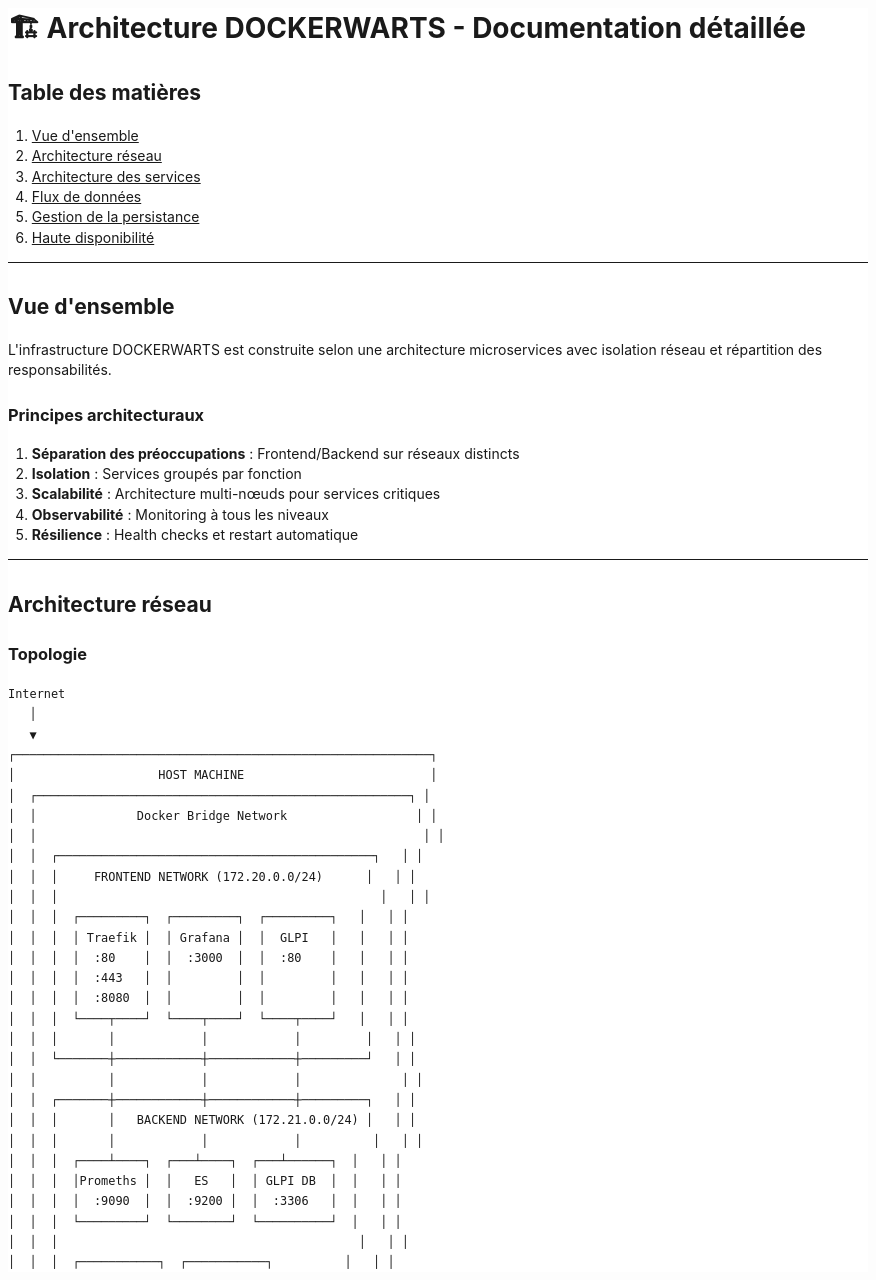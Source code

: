 # 🏗️ Architecture DOCKERWARTS - Documentation détaillée

## Table des matières

1. [Vue d'ensemble](#vue-densemble)
2. [Architecture réseau](#architecture-réseau)
3. [Architecture des services](#architecture-des-services)
4. [Flux de données](#flux-de-données)
5. [Gestion de la persistance](#gestion-de-la-persistance)
6. [Haute disponibilité](#haute-disponibilité)

---

## Vue d'ensemble

L'infrastructure DOCKERWARTS est construite selon une architecture microservices avec isolation réseau et répartition des responsabilités.

### Principes architecturaux

1. **Séparation des préoccupations** : Frontend/Backend sur réseaux distincts
2. **Isolation** : Services groupés par fonction
3. **Scalabilité** : Architecture multi-nœuds pour services critiques
4. **Observabilité** : Monitoring à tous les niveaux
5. **Résilience** : Health checks et restart automatique

---

## Architecture réseau

### Topologie

```
Internet
   │
   ▼
┌──────────────────────────────────────────────────────────┐
│                    HOST MACHINE                          │
│  ┌────────────────────────────────────────────────────┐ │
│  │              Docker Bridge Network                  │ │
│  │                                                      │ │
│  │  ┌────────────────────────────────────────────┐   │ │
│  │  │     FRONTEND NETWORK (172.20.0.0/24)      │   │ │
│  │  │                                             │   │ │
│  │  │  ┌─────────┐  ┌─────────┐  ┌─────────┐   │   │ │
│  │  │  │ Traefik │  │ Grafana │  │  GLPI   │   │   │ │
│  │  │  │  :80    │  │  :3000  │  │  :80    │   │   │ │
│  │  │  │  :443   │  │         │  │         │   │   │ │
│  │  │  │  :8080  │  │         │  │         │   │   │ │
│  │  │  └────┬────┘  └────┬────┘  └────┬────┘   │   │ │
│  │  │       │            │            │         │   │ │
│  │  └───────┼────────────┼────────────┼─────────┘   │ │
│  │          │            │            │              │ │
│  │  ┌───────┼────────────┼────────────┼─────────┐   │ │
│  │  │       │   BACKEND NETWORK (172.21.0.0/24) │   │ │
│  │  │       │            │            │          │   │ │
│  │  │  ┌────┴────┐  ┌───┴────┐  ┌───┴──────┐  │   │ │
│  │  │  │Promeths │  │   ES   │  │ GLPI DB  │  │   │ │
│  │  │  │  :9090  │  │  :9200 │  │  :3306   │  │   │ │
│  │  │  └─────────┘  └────────┘  └──────────┘  │   │ │
│  │  │                                          │   │ │
│  │  │  ┌───────────┐  ┌───────────┐          │   │ │
```